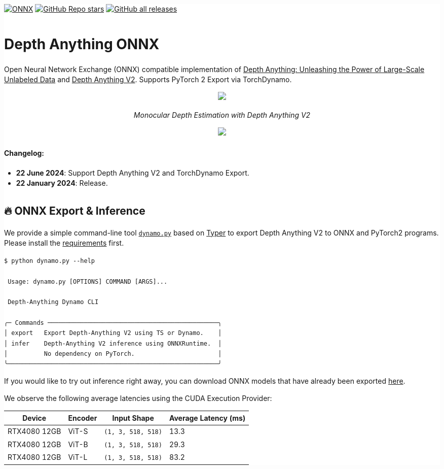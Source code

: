 [![ONNX](https://img.shields.io/badge/ONNX-grey)](https://onnx.ai/)
[![GitHub Repo stars](https://img.shields.io/github/stars/fabio-sim/Depth-Anything-ONNX)](https://github.com/fabio-sim/Depth-Anything-ONNX/stargazers)
[![GitHub all releases](https://img.shields.io/github/downloads/fabio-sim/Depth-Anything-ONNX/total)](https://github.com/fabio-sim/Depth-Anything-ONNX/releases)

# Depth Anything ONNX

Open Neural Network Exchange (ONNX) compatible implementation of [Depth Anything: Unleashing the Power of Large-Scale Unlabeled Data](https://github.com/LiheYoung/Depth-Anything) and [Depth Anything V2](https://github.com/DepthAnything/Depth-Anything-V2). Supports PyTorch 2 Export via TorchDynamo.

<p align="center"><img src="assets/demo.gif" autoplay width=90%></p>

<p align="center"><em>Monocular Depth Estimation with Depth Anything V2</em></p>

<p align="center"><img src="assets/sample.png" width=90%></p>

#### Changelog:
- **22 June 2024**: Support Depth Anything V2 and TorchDynamo Export.
- **22 January 2024**: Release.

## 🔥 ONNX Export & Inference

We provide a simple command-line tool [`dynamo.py`](dynamo.py) based on [Typer](https://github.com/tiangolo/typer) to export Depth Anything V2 to ONNX and PyTorch2 programs. Please install the [requirements](/requirements.txt) first.

```shell
$ python dynamo.py --help

 Usage: dynamo.py [OPTIONS] COMMAND [ARGS]...                            
                                                                         
 Depth-Anything Dynamo CLI                                               
                                                                         
╭─ Commands ───────────────────────────────────────────────╮
│ export   Export Depth-Anything V2 using TS or Dynamo.    │
│ infer    Depth-Anything V2 inference using ONNXRuntime.  │
│          No dependency on PyTorch.                       │
╰──────────────────────────────────────────────────────────╯
```

If you would like to try out inference right away, you can download ONNX models that have already been exported [here](https://github.com/fabio-sim/Depth-Anything-ONNX/releases).

We observe the following average latencies using the CUDA Execution Provider:

| Device | Encoder | Input Shape | Average Latency (ms) |
| --- | --- | --- | --- |
| RTX4080 12GB | ViT-S | `(1, 3, 518, 518)` | 13.3 |
| RTX4080 12GB | ViT-B | `(1, 3, 518, 518)` | 29.3 |
| RTX4080 12GB | ViT-L | `(1, 3, 518, 518)` | 83.2 |
